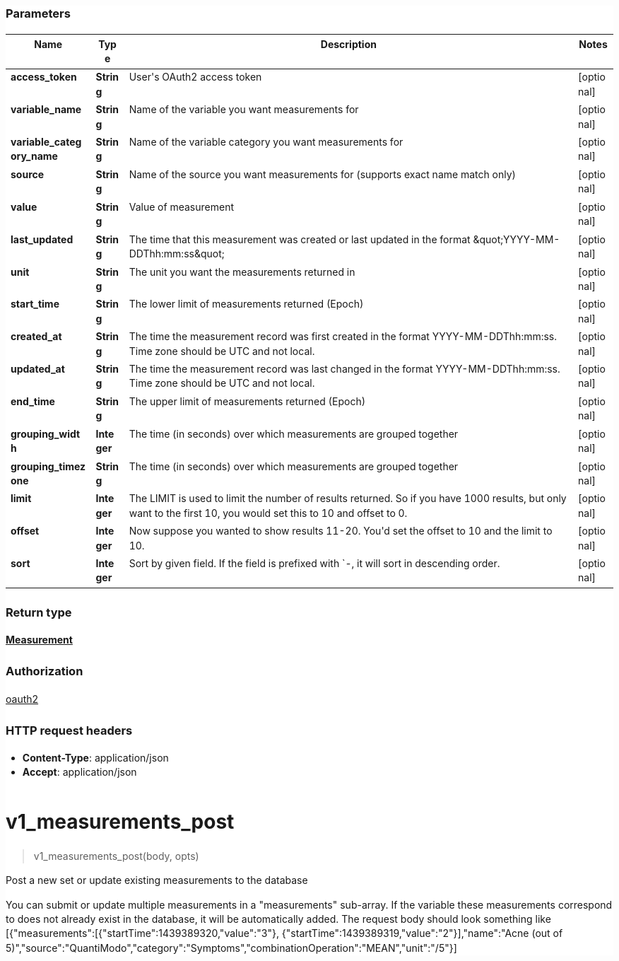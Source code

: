 ### Parameters

Name | Type | Description  | Notes
------------- | ------------- | ------------- | -------------
 **access_token** | **String**| User&#39;s OAuth2 access token | [optional] 
 **variable_name** | **String**| Name of the variable you want measurements for | [optional] 
 **variable_category_name** | **String**| Name of the variable category you want measurements for | [optional] 
 **source** | **String**| Name of the source you want measurements for (supports exact name match only) | [optional] 
 **value** | **String**| Value of measurement | [optional] 
 **last_updated** | **String**| The time that this measurement was created or last updated in the format \&quot;YYYY-MM-DDThh:mm:ss\&quot; | [optional] 
 **unit** | **String**| The unit you want the measurements returned in | [optional] 
 **start_time** | **String**| The lower limit of measurements returned (Epoch) | [optional] 
 **created_at** | **String**| The time the measurement record was first created in the format YYYY-MM-DDThh:mm:ss. Time zone should be UTC and not local. | [optional] 
 **updated_at** | **String**| The time the measurement record was last changed in the format YYYY-MM-DDThh:mm:ss. Time zone should be UTC and not local. | [optional] 
 **end_time** | **String**| The upper limit of measurements returned (Epoch) | [optional] 
 **grouping_width** | **Integer**| The time (in seconds) over which measurements are grouped together | [optional] 
 **grouping_timezone** | **String**| The time (in seconds) over which measurements are grouped together | [optional] 
 **limit** | **Integer**| The LIMIT is used to limit the number of results returned. So if you have 1000 results, but only want to the first 10, you would set this to 10 and offset to 0. | [optional] 
 **offset** | **Integer**| Now suppose you wanted to show results 11-20. You&#39;d set the offset to 10 and the limit to 10. | [optional] 
 **sort** | **Integer**| Sort by given field. If the field is prefixed with &#x60;-, it will sort in descending order. | [optional] 

### Return type

[**Measurement**](Measurement.md)

### Authorization

[oauth2](../README.md#oauth2)

### HTTP request headers

 - **Content-Type**: application/json
 - **Accept**: application/json



# **v1_measurements_post**
> v1_measurements_post(body, opts)

Post a new set or update existing measurements to the database

You can submit or update multiple measurements in a \"measurements\" sub-array.  If the variable these measurements correspond to does not already exist in the database, it will be automatically added.  The request body should look something like [{\"measurements\":[{\"startTime\":1439389320,\"value\":\"3\"}, {\"startTime\":1439389319,\"value\":\"2\"}],\"name\":\"Acne (out of 5)\",\"source\":\"QuantiModo\",\"category\":\"Symptoms\",\"combinationOperation\":\"MEAN\",\"unit\":\"/5\"}]
